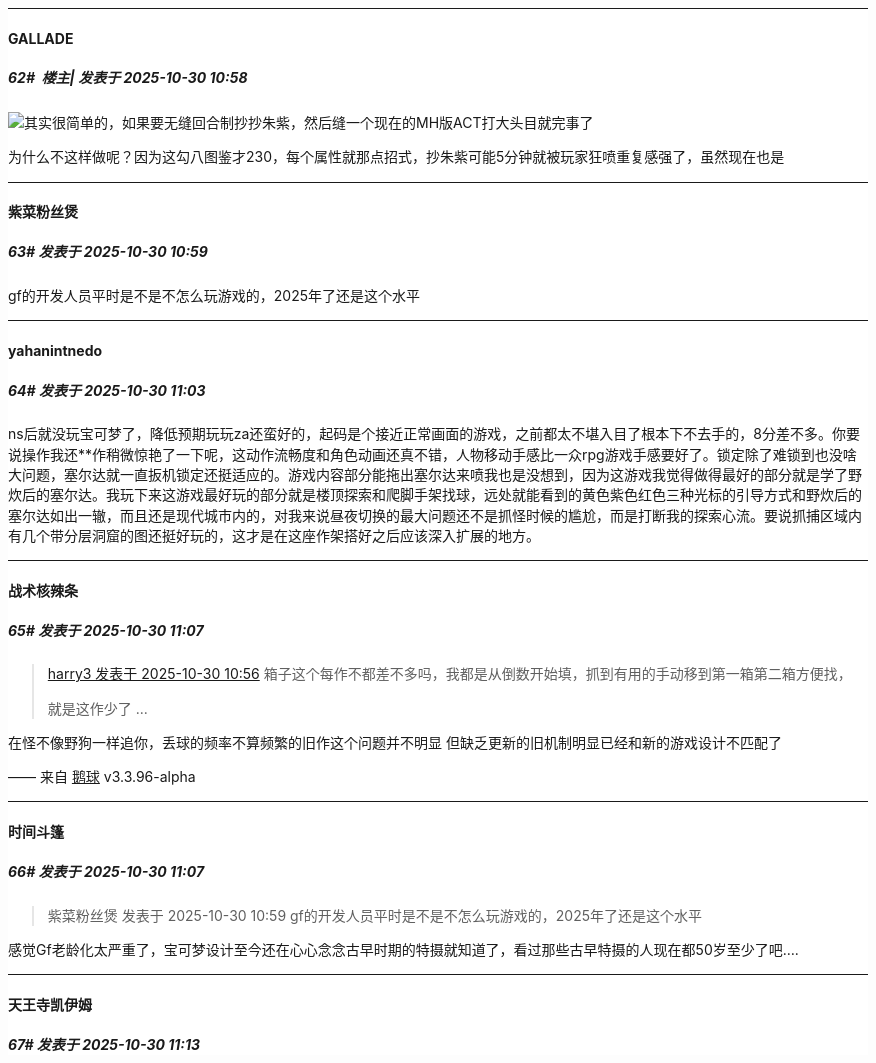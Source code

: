 *****

####  GALLADE  
##### 62#         楼主| 发表于 2025-10-30 10:58

<img src="https://static.stage1st.com/image/smiley/face2017/067.png" referrerpolicy="no-referrer">其实很简单的，如果要无缝回合制抄抄朱紫，然后缝一个现在的MH版ACT打大头目就完事了

为什么不这样做呢？因为这勾八图鉴才230，每个属性就那点招式，抄朱紫可能5分钟就被玩家狂喷重复感强了，虽然现在也是

*****

####  紫菜粉丝煲  
##### 63#       发表于 2025-10-30 10:59

gf的开发人员平时是不是不怎么玩游戏的，2025年了还是这个水平


*****

####  yahanintnedo  
##### 64#       发表于 2025-10-30 11:03

ns后就没玩宝可梦了，降低预期玩玩za还蛮好的，起码是个接近正常画面的游戏，之前都太不堪入目了根本下不去手的，8分差不多。你要说操作我还**作稍微惊艳了一下呢，这动作流畅度和角色动画还真不错，人物移动手感比一众rpg游戏手感要好了。锁定除了难锁到也没啥大问题，塞尔达就一直扳机锁定还挺适应的。游戏内容部分能拖出塞尔达来喷我也是没想到，因为这游戏我觉得做得最好的部分就是学了野炊后的塞尔达。我玩下来这游戏最好玩的部分就是楼顶探索和爬脚手架找球，远处就能看到的黄色紫色红色三种光标的引导方式和野炊后的塞尔达如出一辙，而且还是现代城市内的，对我来说昼夜切换的最大问题还不是抓怪时候的尴尬，而是打断我的探索心流。要说抓捕区域内有几个带分层洞窟的图还挺好玩的，这才是在这座作架搭好之后应该深入扩展的地方。


*****

####  战术核辣条  
##### 65#       发表于 2025-10-30 11:07

<blockquote><a href="httphttps://stage1st.com/2b/forum.php?mod=redirect&amp;goto=findpost&amp;pid=68648309&amp;ptid=2265921" target="_blank">harry3 发表于 2025-10-30 10:56</a>
箱子这个每作不都差不多吗，我都是从倒数开始填，抓到有用的手动移到第一箱第二箱方便找，

就是这作少了 ...</blockquote>
在怪不像野狗一样追你，丢球的频率不算频繁的旧作这个问题并不明显
但缺乏更新的旧机制明显已经和新的游戏设计不匹配了

—— 来自 [鹅球](https://www.pgyer.com/xfPejhuq) v3.3.96-alpha

*****

####  时间斗篷  
##### 66#       发表于 2025-10-30 11:07

<blockquote>紫菜粉丝煲 发表于 2025-10-30 10:59
gf的开发人员平时是不是不怎么玩游戏的，2025年了还是这个水平</blockquote>
感觉Gf老龄化太严重了，宝可梦设计至今还在心心念念古早时期的特摄就知道了，看过那些古早特摄的人现在都50岁至少了吧….


*****

####  天王寺凯伊姆  
##### 67#       发表于 2025-10-30 11:13
